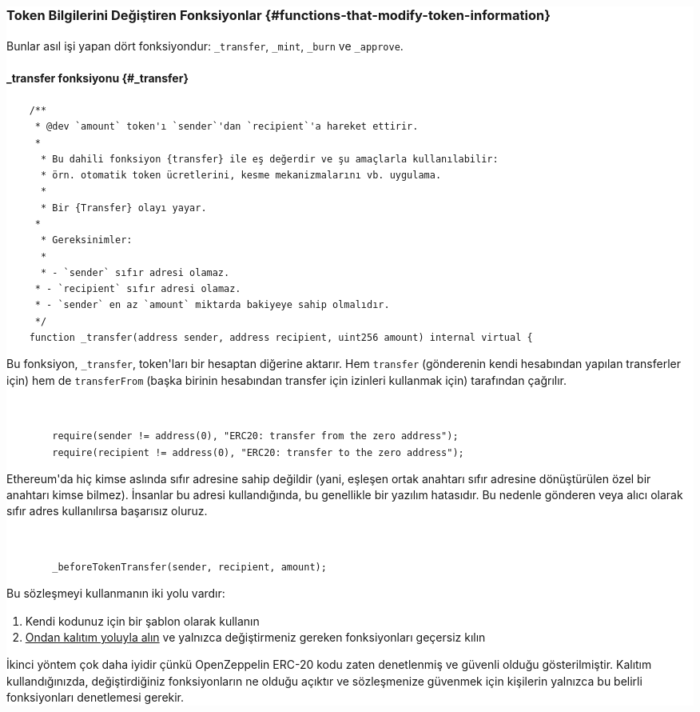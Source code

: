 ### Token Bilgilerini Değiştiren Fonksiyonlar {#functions-that-modify-token-information}

Bunlar asıl işi yapan dört fonksiyondur: `_transfer`, `_mint`, `_burn` ve `_approve`.

#### \_transfer fonksiyonu {#\_transfer}

```solidity
    /**
     * @dev `amount` token'ı `sender`'dan `recipient`'a hareket ettirir.
     *
      * Bu dahili fonksiyon {transfer} ile eş değerdir ve şu amaçlarla kullanılabilir:
      * örn. otomatik token ücretlerini, kesme mekanizmalarını vb. uygulama.
      *
      * Bir {Transfer} olayı yayar.
     *
      * Gereksinimler:
      *
      * - `sender` sıfır adresi olamaz.
     * - `recipient` sıfır adresi olamaz.
     * - `sender` en az `amount` miktarda bakiyeye sahip olmalıdır.
     */
    function _transfer(address sender, address recipient, uint256 amount) internal virtual {
```

Bu fonksiyon, `_transfer`, token'ları bir hesaptan diğerine aktarır. Hem `transfer` (gönderenin kendi hesabından yapılan transferler için) hem de `transferFrom` (başka birinin hesabından transfer için izinleri kullanmak için) tarafından çağrılır.

&nbsp;

```solidity
        require(sender != address(0), "ERC20: transfer from the zero address");
        require(recipient != address(0), "ERC20: transfer to the zero address");
```

Ethereum'da hiç kimse aslında sıfır adresine sahip değildir (yani, eşleşen ortak anahtarı sıfır adresine dönüştürülen özel bir anahtarı kimse bilmez). İnsanlar bu adresi kullandığında, bu genellikle bir yazılım hatasıdır. Bu nedenle gönderen veya alıcı olarak sıfır adres kullanılırsa başarısız oluruz.

&nbsp;

```solidity
        _beforeTokenTransfer(sender, recipient, amount);

```

Bu sözleşmeyi kullanmanın iki yolu vardır:

1. Kendi kodunuz için bir şablon olarak kullanın
1. [Ondan kalıtım yoluyla alın](https://www.bitdegree.org/learn/solidity-inheritance) ve yalnızca değiştirmeniz gereken fonksiyonları geçersiz kılın

İkinci yöntem çok daha iyidir çünkü OpenZeppelin ERC-20 kodu zaten denetlenmiş ve güvenli olduğu gösterilmiştir. Kalıtım kullandığınızda, değiştirdiğiniz fonksiyonların ne olduğu açıktır ve sözleşmenize güvenmek için kişilerin yalnızca bu belirli fonksiyonları denetlemesi gerekir.
